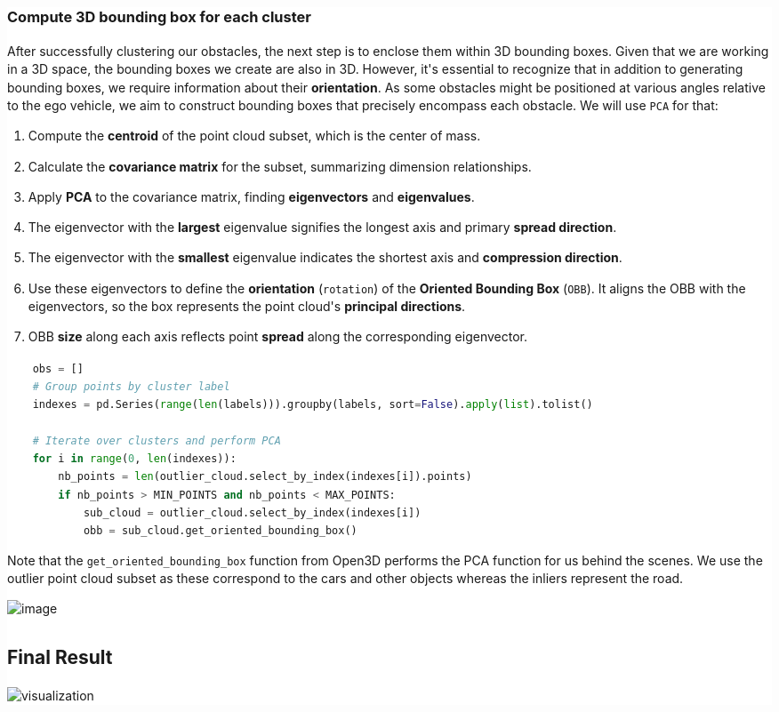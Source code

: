 
### Compute 3D bounding box for each cluster
After successfully clustering our obstacles, the next step is to enclose them within 3D bounding boxes. Given that we are working in a 3D space, the bounding boxes we create are also in 3D. However, it's essential to recognize that in addition to generating bounding boxes, we require information about their **orientation**. As some obstacles might be positioned at various angles relative to the ego vehicle, we aim to construct bounding boxes that precisely encompass each obstacle. We will use ```PCA``` for that:

1. Compute the **centroid** of the point cloud subset, which is the center of mass.

2. Calculate the **covariance matrix** for the subset, summarizing dimension relationships.

3. Apply **PCA** to the covariance matrix, finding **eigenvectors** and **eigenvalues**.

4. The eigenvector with the **largest** eigenvalue signifies the longest axis and primary **spread direction**.

5. The eigenvector with the **smallest** eigenvalue indicates the shortest axis and **compression direction**.

6. Use these eigenvectors to define the **orientation** (```rotation```) of the **Oriented Bounding Box** (```OBB```). It aligns the OBB with the eigenvectors, so the box represents the point cloud's **principal directions**.

7. OBB **size** along each axis reflects point **spread** along the corresponding eigenvector.

```python
    obs = []
    # Group points by cluster label
    indexes = pd.Series(range(len(labels))).groupby(labels, sort=False).apply(list).tolist()

    # Iterate over clusters and perform PCA
    for i in range(0, len(indexes)):
        nb_points = len(outlier_cloud.select_by_index(indexes[i]).points)
        if nb_points > MIN_POINTS and nb_points < MAX_POINTS:
            sub_cloud = outlier_cloud.select_by_index(indexes[i])
            obb = sub_cloud.get_oriented_bounding_box()
```

Note that the ```get_oriented_bounding_box``` function from Open3D performs the PCA function for us behind the scenes. We use the outlier point cloud subset as these correspond to the cars and other objects whereas the inliers represent the road.

![image](https://github.com/AnoushkaBaidya/3D-Point-Cloud-Object-Segmentation-Pipeline/assets/115124698/a7046923-0d3f-4b8c-9de7-32892d8d46f9)


## Final Result
![visualization](https://github.com/AnoushkaBaidya/3D-Point-Cloud-Object-Segmentation-Pipeline/assets/115124698/3c7b1311-5130-4b5b-aa3f-3e4f2cec1e3d)

